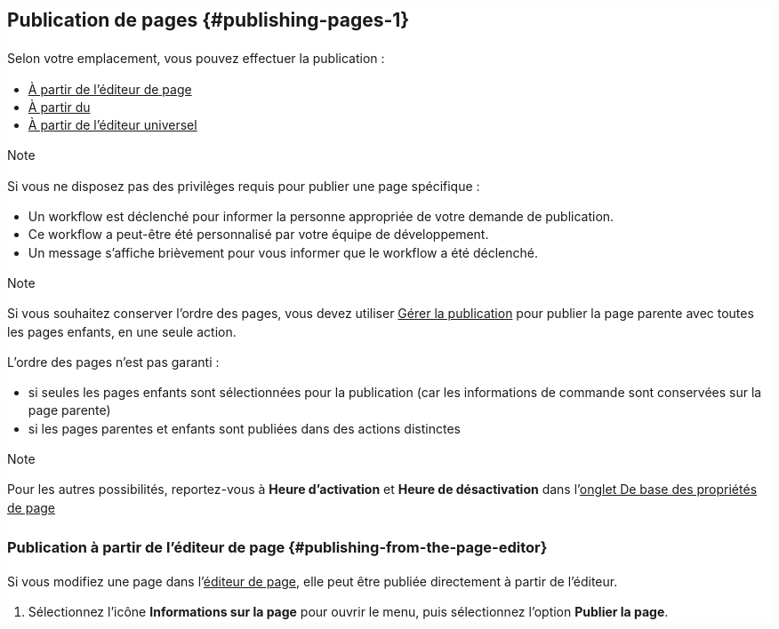 ## Publication de pages {#publishing-pages-1}

Selon votre emplacement, vous pouvez effectuer la publication :

* [À partir de l’éditeur de page](#publishing-from-the-page-editor)
* [À partir du ](#publishing-from-the-sites-console)
* [À partir de l’éditeur universel](/help/sites-cloud/authoring/universal-editor/publishing.md)

>[!NOTE]
>
>Si vous ne disposez pas des privilèges requis pour publier une page spécifique :
>
>* Un workflow est déclenché pour informer la personne appropriée de votre demande de publication.
>* Ce workflow a peut-être été personnalisé par votre équipe de développement.
>* Un message s’affiche brièvement pour vous informer que le workflow a été déclenché.

>[!NOTE]
>
>Si vous souhaitez conserver l’ordre des pages, vous devez utiliser [Gérer la publication](#manage-publication) pour publier la page parente avec toutes les pages enfants, en une seule action.
>
>L’ordre des pages n’est pas garanti :
>* si seules les pages enfants sont sélectionnées pour la publication (car les informations de commande sont conservées sur la page parente)
>* si les pages parentes et enfants sont publiées dans des actions distinctes

>[!NOTE]
>
> Pour les autres possibilités, reportez-vous à **Heure d’activation** et **Heure de désactivation** dans l’[onglet De base des propriétés de page](/help/sites-cloud/authoring/sites-console/page-properties.md#basic)

### Publication à partir de l’éditeur de page {#publishing-from-the-page-editor}

Si vous modifiez une page dans l’[éditeur de page](/help/sites-cloud/authoring/page-editor/introduction.md), elle peut être publiée directement à partir de l’éditeur.

1. Sélectionnez l’icône **Informations sur la page** pour ouvrir le menu, puis sélectionnez l’option **Publier la page**.
